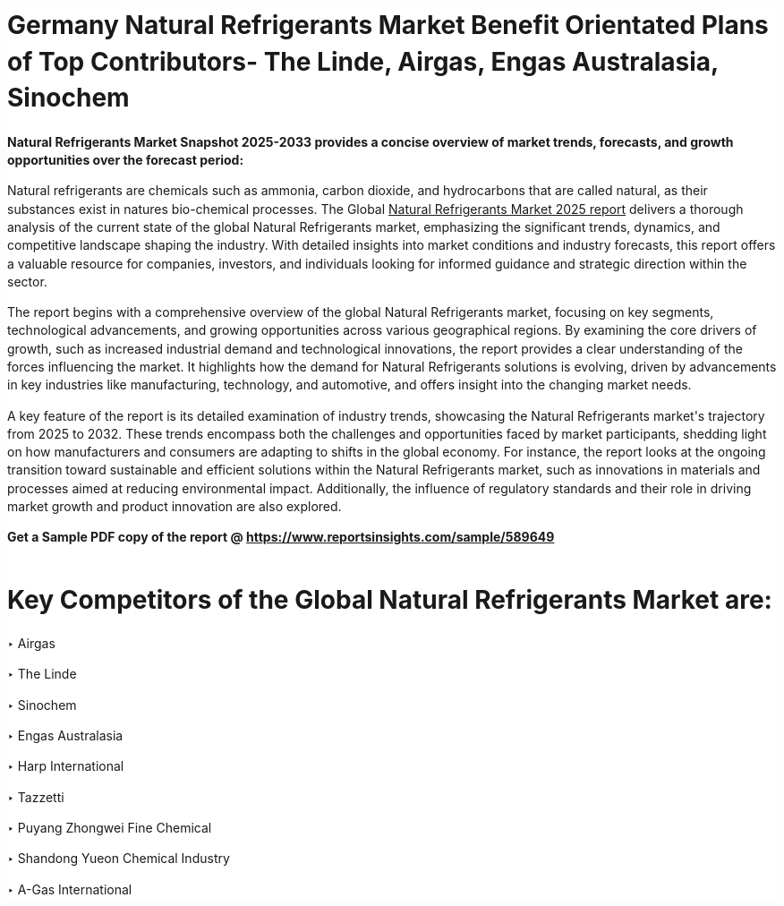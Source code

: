 # Germany Natural Refrigerants Market Benefit Orientated Plans of Top Contributors- The Linde, Airgas,  Engas Australasia,  Sinochem

<strong>Natural Refrigerants Market Snapshot 2025-2033 provides a concise overview of market trends, forecasts, and growth opportunities over the forecast period:</strong>

Natural refrigerants are chemicals such as ammonia, carbon dioxide, and hydrocarbons that are called natural, as their substances exist in natures bio-chemical processes. The Global <a href=https://www.reportsinsights.com/sample/589649>Natural Refrigerants Market 2025 report</a> delivers a thorough analysis of the current state of the global Natural Refrigerants market, emphasizing the significant trends, dynamics, and competitive landscape shaping the industry. With detailed insights into market conditions and industry forecasts, this report offers a valuable resource for companies, investors, and individuals looking for informed guidance and strategic direction within the sector.

The report begins with a comprehensive overview of the global Natural Refrigerants market, focusing on key segments, technological advancements, and growing opportunities across various geographical regions. By examining the core drivers of growth, such as increased industrial demand and technological innovations, the report provides a clear understanding of the forces influencing the market. It highlights how the demand for Natural Refrigerants solutions is evolving, driven by advancements in key industries like manufacturing, technology, and automotive, and offers insight into the changing market needs.

A key feature of the report is its detailed examination of industry trends, showcasing the Natural Refrigerants market's trajectory from 2025 to 2032. These trends encompass both the challenges and opportunities faced by market participants, shedding light on how manufacturers and consumers are adapting to shifts in the global economy. For instance, the report looks at the ongoing transition toward sustainable and efficient solutions within the Natural Refrigerants market, such as innovations in materials and processes aimed at reducing environmental impact. Additionally, the influence of regulatory standards and their role in driving market growth and product innovation are also explored.

<strong>Get a Sample PDF copy of the report @ <a href=https://www.reportsinsights.com/sample/589649>https://www.reportsinsights.com/sample/589649</a></strong>

# <strong>Key Competitors of the Global Natural Refrigerants Market are:</strong>

‣ Airgas

‣ The Linde

‣ Sinochem

‣ Engas Australasia

‣ Harp International

‣ Tazzetti

‣ Puyang Zhongwei Fine Chemical

‣ Shandong Yueon Chemical Industry

‣ A-Gas International
